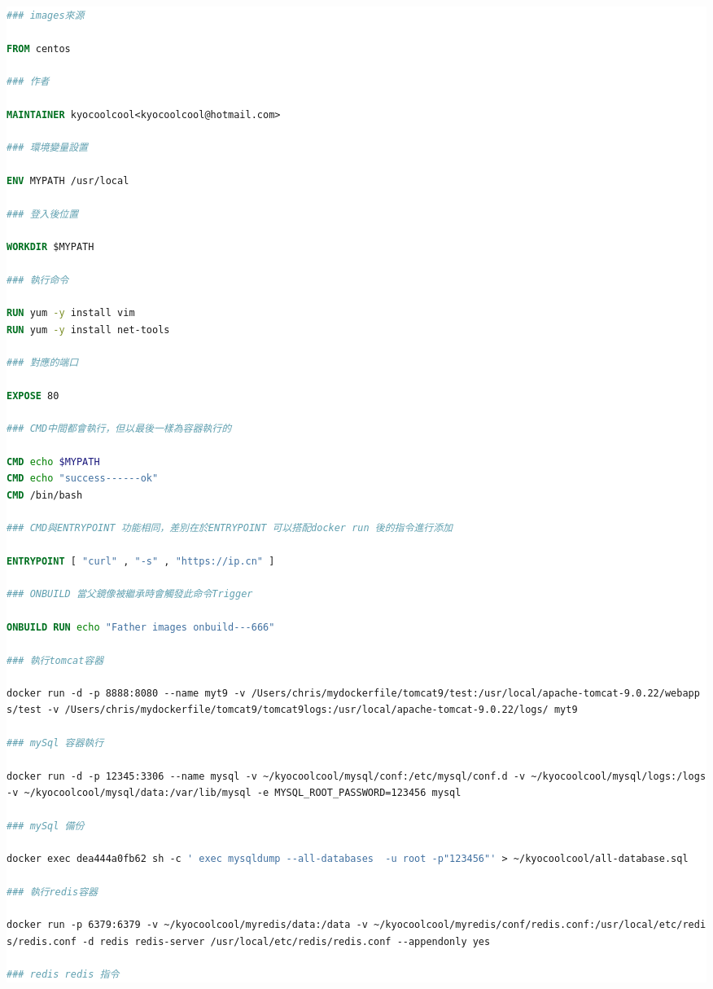 ```dockerfile
### images來源

FROM centos

### 作者

MAINTAINER kyocoolcool<kyocoolcool@hotmail.com>

### 環境變量設置

ENV MYPATH /usr/local

### 登入後位置

WORKDIR $MYPATH

### 執行命令

RUN yum -y install vim
RUN yum -y install net-tools

### 對應的端口

EXPOSE 80

### CMD中間都會執行，但以最後一樣為容器執行的

CMD echo $MYPATH
CMD echo "success------ok"
CMD /bin/bash

### CMD與ENTRYPOINT 功能相同，差別在於ENTRYPOINT 可以搭配docker run 後的指令進行添加

ENTRYPOINT [ "curl" , "-s" , "https://ip.cn" ]

### ONBUILD 當父鏡像被繼承時會觸發此命令Trigger

ONBUILD RUN echo "Father images onbuild---666"

### 執行tomcat容器

docker run -d -p 8888:8080 --name myt9 -v /Users/chris/mydockerfile/tomcat9/test:/usr/local/apache-tomcat-9.0.22/webapps/test -v /Users/chris/mydockerfile/tomcat9/tomcat9logs:/usr/local/apache-tomcat-9.0.22/logs/ myt9

### mySql 容器執行

docker run -d -p 12345:3306 --name mysql -v ~/kyocoolcool/mysql/conf:/etc/mysql/conf.d -v ~/kyocoolcool/mysql/logs:/logs -v ~/kyocoolcool/mysql/data:/var/lib/mysql -e MYSQL_ROOT_PASSWORD=123456 mysql

### mySql 備份

docker exec dea444a0fb62 sh -c ' exec mysqldump --all-databases  -u root -p"123456"' > ~/kyocoolcool/all-database.sql

### 執行redis容器

docker run -p 6379:6379 -v ~/kyocoolcool/myredis/data:/data -v ~/kyocoolcool/myredis/conf/redis.conf:/usr/local/etc/redis/redis.conf -d redis redis-server /usr/local/etc/redis/redis.conf --appendonly yes

### redis redis 指令

```
